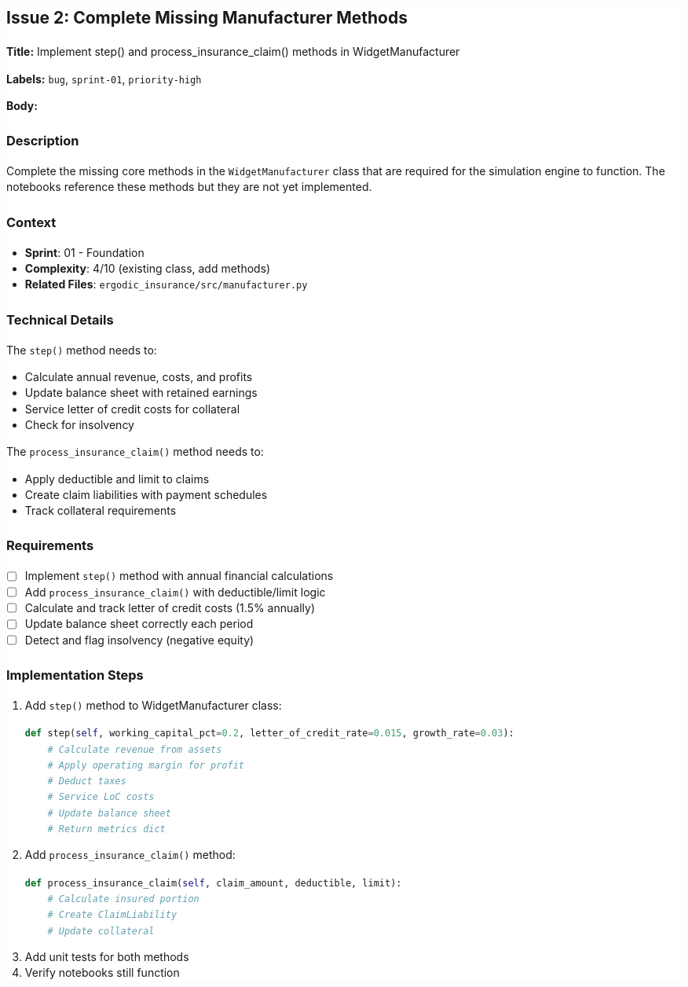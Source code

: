 
## Issue 2: Complete Missing Manufacturer Methods

**Title:** Implement step() and process_insurance_claim() methods in WidgetManufacturer

**Labels:** `bug`, `sprint-01`, `priority-high`

**Body:**
### Description
Complete the missing core methods in the `WidgetManufacturer` class that are required for the simulation engine to function. The notebooks reference these methods but they are not yet implemented.

### Context
- **Sprint**: 01 - Foundation
- **Complexity**: 4/10 (existing class, add methods)
- **Related Files**: `ergodic_insurance/src/manufacturer.py`

### Technical Details
The `step()` method needs to:
- Calculate annual revenue, costs, and profits
- Update balance sheet with retained earnings
- Service letter of credit costs for collateral
- Check for insolvency

The `process_insurance_claim()` method needs to:
- Apply deductible and limit to claims
- Create claim liabilities with payment schedules
- Track collateral requirements

### Requirements
- [ ] Implement `step()` method with annual financial calculations
- [ ] Add `process_insurance_claim()` with deductible/limit logic
- [ ] Calculate and track letter of credit costs (1.5% annually)
- [ ] Update balance sheet correctly each period
- [ ] Detect and flag insolvency (negative equity)

### Implementation Steps
1. Add `step()` method to WidgetManufacturer class:
   ```python
   def step(self, working_capital_pct=0.2, letter_of_credit_rate=0.015, growth_rate=0.03):
       # Calculate revenue from assets
       # Apply operating margin for profit
       # Deduct taxes
       # Service LoC costs
       # Update balance sheet
       # Return metrics dict
   ```
2. Add `process_insurance_claim()` method:
   ```python
   def process_insurance_claim(self, claim_amount, deductible, limit):
       # Calculate insured portion
       # Create ClaimLiability
       # Update collateral
   ```
3. Add unit tests for both methods
4. Verify notebooks still function

